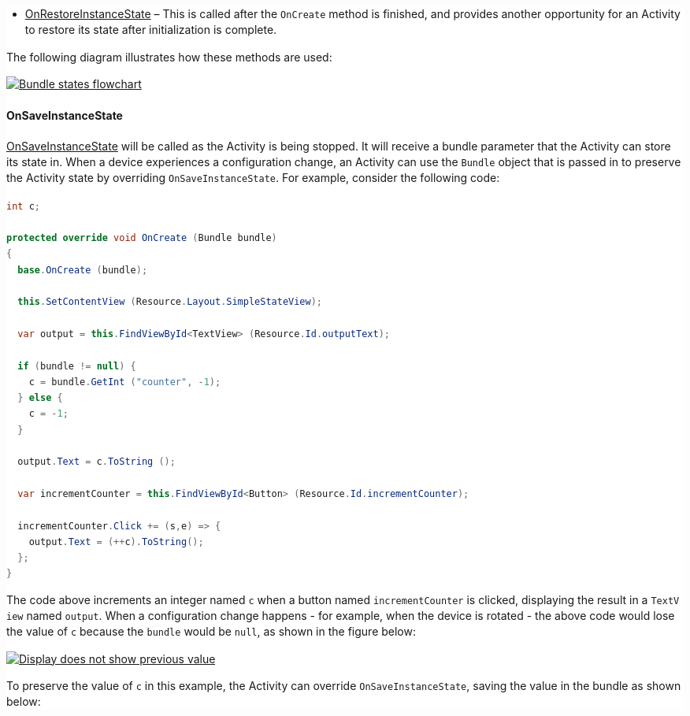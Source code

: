 - [OnRestoreInstanceState](xref:Android.App.Activity.OnRestoreInstanceState*)
    &ndash; This is called after the `OnCreate`
    method is finished, and provides another opportunity for an
    Activity to restore its state after initialization is complete.

The following diagram illustrates how these methods are used:

[![Bundle states flowchart](images/image3-sml.png)](images/image3.png#lightbox)

#### OnSaveInstanceState

[OnSaveInstanceState](xref:Android.App.Activity.OnSaveInstanceState*)
will be called as the Activity is being stopped. It will receive a
bundle parameter that the Activity can store its state in. When a
device experiences a configuration change, an Activity can use the
`Bundle` object that is passed in to preserve the Activity state by
overriding `OnSaveInstanceState`. For example, consider the following
code:

```csharp
int c;

protected override void OnCreate (Bundle bundle)
{
  base.OnCreate (bundle);

  this.SetContentView (Resource.Layout.SimpleStateView);

  var output = this.FindViewById<TextView> (Resource.Id.outputText);

  if (bundle != null) {
    c = bundle.GetInt ("counter", -1);
  } else {
    c = -1;
  }

  output.Text = c.ToString ();

  var incrementCounter = this.FindViewById<Button> (Resource.Id.incrementCounter);

  incrementCounter.Click += (s,e) => {
    output.Text = (++c).ToString();
  };
}
```

The code above increments an integer named `c` when a button named
`incrementCounter` is clicked, displaying the result in a `TextView`
named `output`. When a configuration change happens - for example, when
the device is rotated - the above code would lose the value of `c`
because the `bundle` would be `null`, as shown in the figure below:

[![Display does not show previous value](images/07-sml.png)](images/07.png#lightbox)

To preserve the value of `c` in this example, the Activity can
override `OnSaveInstanceState`, saving the value in the bundle as shown
below:
